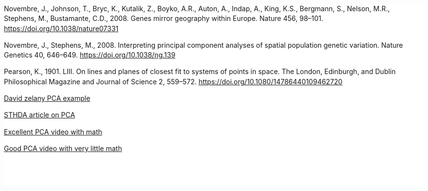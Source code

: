 Novembre, J., Johnson, T., Bryc, K., Kutalik, Z., Boyko, A.R., Auton, A., Indap, A., King, K.S., Bergmann, S., Nelson, M.R., Stephens, M., Bustamante, C.D., 2008. Genes mirror geography within Europe. Nature 456, 98–101. https://doi.org/10.1038/nature07331

Novembre, J., Stephens, M., 2008. Interpreting principal component analyses of spatial population genetic variation. Nature Genetics 40, 646–649. https://doi.org/10.1038/ng.139

Pearson, K., 1901. LIII. On lines and planes of closest fit to systems of points in space. The London, Edinburgh, and Dublin Philosophical Magazine and Journal of Science 2, 559–572. https://doi.org/10.1080/14786440109462720

[David zelany PCA example](https://www.davidzeleny.net/anadat-r/doku.php/en:pca)

[STHDA article on PCA](http://www.sthda.com/english/articles/31-principal-component-methods-in-r-practical-guide/118-principal-component-analysis-in-r-prcomp-vs-princomp/)

[Excellent PCA video with math](https://www.youtube.com/watch?v=fkf4IBRSeEc)

[Good PCA video with very little math](https://www.youtube.com/watch?v=FgakZw6K1QQ)

&nbsp;

&nbsp;